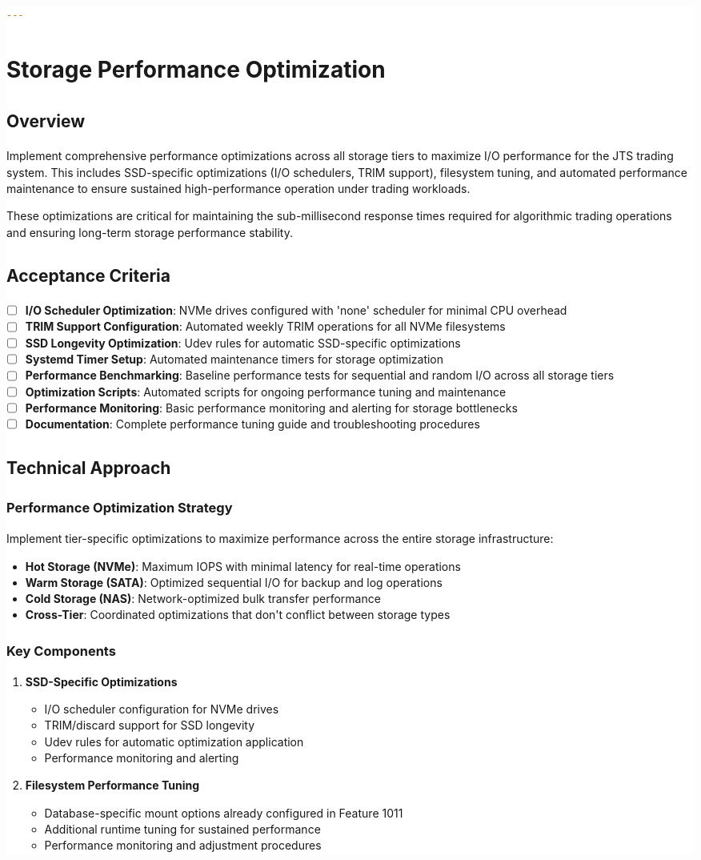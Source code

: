 ```yaml
---
```


# Storage Performance Optimization

## Overview

Implement comprehensive performance optimizations across all storage tiers to maximize I/O performance for the JTS trading system. This includes SSD-specific optimizations (I/O schedulers, TRIM support), filesystem tuning, and automated performance maintenance to ensure sustained high-performance operation under trading workloads.

These optimizations are critical for maintaining the sub-millisecond response times required for algorithmic trading operations and ensuring long-term storage performance stability.

## Acceptance Criteria

- [ ] **I/O Scheduler Optimization**: NVMe drives configured with 'none' scheduler for minimal CPU overhead
- [ ] **TRIM Support Configuration**: Automated weekly TRIM operations for all NVMe filesystems
- [ ] **SSD Longevity Optimization**: Udev rules for automatic SSD-specific optimizations
- [ ] **Systemd Timer Setup**: Automated maintenance timers for storage optimization
- [ ] **Performance Benchmarking**: Baseline performance tests for sequential and random I/O across all storage tiers
- [ ] **Optimization Scripts**: Automated scripts for ongoing performance tuning and maintenance
- [ ] **Performance Monitoring**: Basic performance monitoring and alerting for storage bottlenecks
- [ ] **Documentation**: Complete performance tuning guide and troubleshooting procedures

## Technical Approach

### Performance Optimization Strategy

Implement tier-specific optimizations to maximize performance across the entire storage infrastructure:

- **Hot Storage (NVMe)**: Maximum IOPS with minimal latency for real-time operations
- **Warm Storage (SATA)**: Optimized sequential I/O for backup and log operations  
- **Cold Storage (NAS)**: Network-optimized bulk transfer performance
- **Cross-Tier**: Coordinated optimizations that don't conflict between storage types

### Key Components

1. **SSD-Specific Optimizations**
   - I/O scheduler configuration for NVMe drives
   - TRIM/discard support for SSD longevity
   - Udev rules for automatic optimization application
   - Performance monitoring and alerting

2. **Filesystem Performance Tuning**
   - Database-specific mount options already configured in Feature 1011
   - Additional runtime tuning for sustained performance
   - Performance monitoring and adjustment procedures
